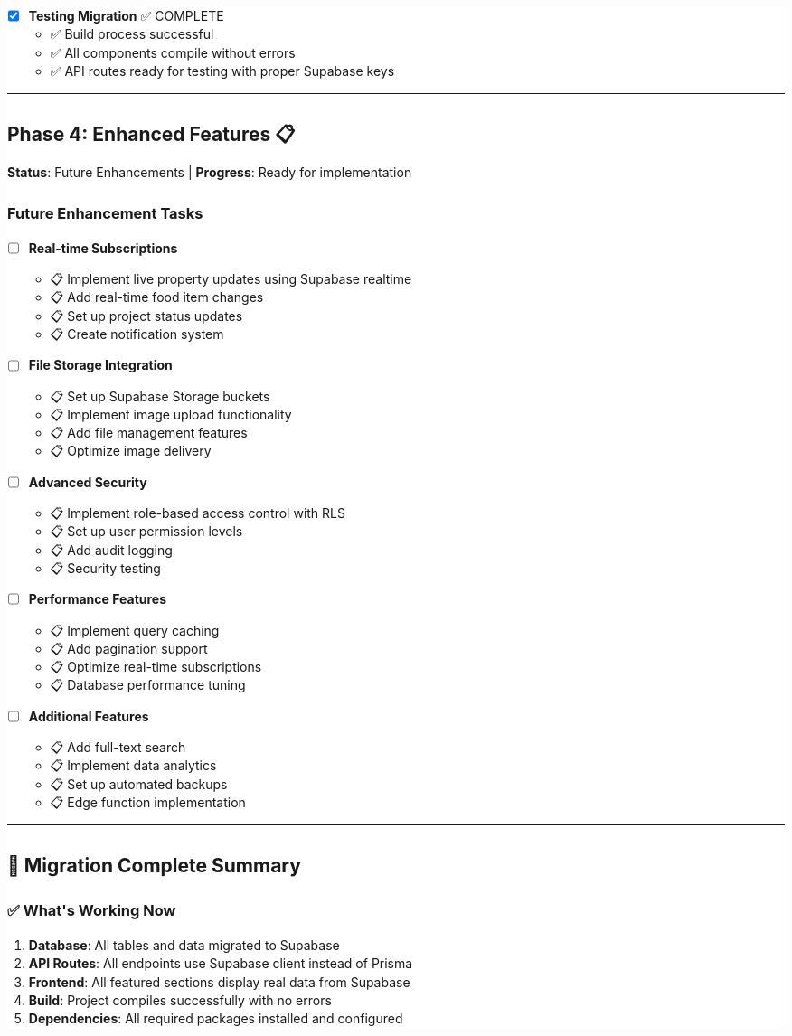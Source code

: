 - [x] **Testing Migration** ✅ COMPLETE
  - ✅ Build process successful
  - ✅ All components compile without errors
  - ✅ API routes ready for testing with proper Supabase keys

---

## Phase 4: Enhanced Features 📋 
**Status**: Future Enhancements | **Progress**: Ready for implementation

### Future Enhancement Tasks

- [ ] **Real-time Subscriptions**
  - 📋 Implement live property updates using Supabase realtime
  - 📋 Add real-time food item changes
  - 📋 Set up project status updates
  - 📋 Create notification system
  
- [ ] **File Storage Integration**
  - 📋 Set up Supabase Storage buckets
  - 📋 Implement image upload functionality
  - 📋 Add file management features
  - 📋 Optimize image delivery
  
- [ ] **Advanced Security**
  - 📋 Implement role-based access control with RLS
  - 📋 Set up user permission levels
  - 📋 Add audit logging
  - 📋 Security testing
  
- [ ] **Performance Features**
  - 📋 Implement query caching
  - 📋 Add pagination support
  - 📋 Optimize real-time subscriptions
  - 📋 Database performance tuning
  
- [ ] **Additional Features**
  - 📋 Add full-text search
  - 📋 Implement data analytics
  - 📋 Set up automated backups
  - 📋 Edge function implementation

---

## 🎉 Migration Complete Summary

### ✅ What's Working Now
1. **Database**: All tables and data migrated to Supabase
2. **API Routes**: All endpoints use Supabase client instead of Prisma
3. **Frontend**: All featured sections display real data from Supabase
4. **Build**: Project compiles successfully with no errors
5. **Dependencies**: All required packages installed and configured
